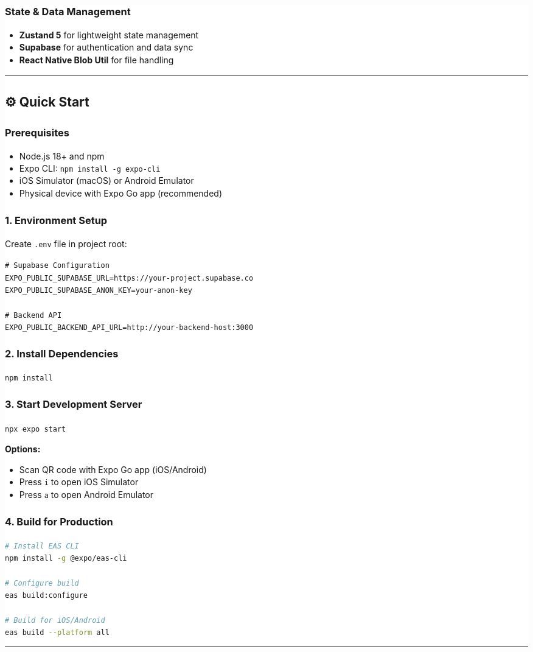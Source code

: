 ### State & Data Management

- **Zustand 5** for lightweight state management
- **Supabase** for authentication and data sync
- **React Native Blob Util** for file handling

---

## ⚙️ Quick Start

### Prerequisites

- Node.js 18+ and npm
- Expo CLI: `npm install -g expo-cli`
- iOS Simulator (macOS) or Android Emulator
- Physical device with Expo Go app (recommended)

### 1. Environment Setup

Create `.env` file in project root:

```env
# Supabase Configuration
EXPO_PUBLIC_SUPABASE_URL=https://your-project.supabase.co
EXPO_PUBLIC_SUPABASE_ANON_KEY=your-anon-key

# Backend API
EXPO_PUBLIC_BACKEND_API_URL=http://your-backend-host:3000
```

### 2. Install Dependencies

```bash
npm install
```

### 3. Start Development Server

```bash
npx expo start
```

**Options:**

- Scan QR code with Expo Go app (iOS/Android)
- Press `i` to open iOS Simulator
- Press `a` to open Android Emulator

### 4. Build for Production

```bash
# Install EAS CLI
npm install -g @expo/eas-cli

# Configure build
eas build:configure

# Build for iOS/Android
eas build --platform all
```

---